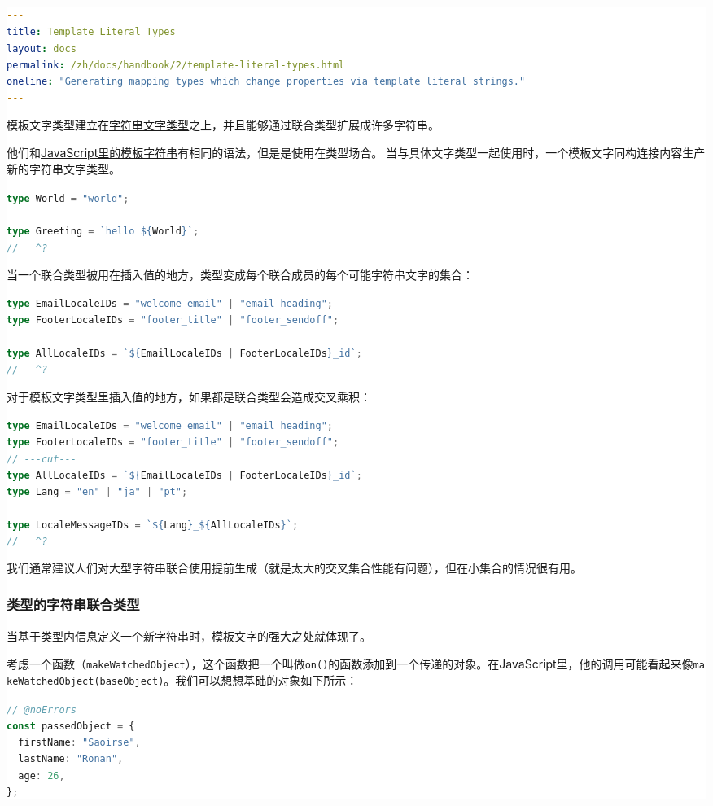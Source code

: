 ```yaml
---
title: Template Literal Types
layout: docs
permalink: /zh/docs/handbook/2/template-literal-types.html
oneline: "Generating mapping types which change properties via template literal strings."
---
```


模板文字类型建立在[字符串文字类型](/docs/handbook/2/everyday-types.html#literal-types)之上，并且能够通过联合类型扩展成许多字符串。

他们和[JavaScript里的模板字符串](https://developer.mozilla.org/en-US/docs/Web/JavaScript/Reference/Template_literals)有相同的语法，但是是使用在类型场合。
当与具体文字类型一起使用时，一个模板文字同构连接内容生产新的字符串文字类型。

```ts twoslash
type World = "world";

type Greeting = `hello ${World}`;
//   ^?
```

当一个联合类型被用在插入值的地方，类型变成每个联合成员的每个可能字符串文字的集合：

```ts twoslash
type EmailLocaleIDs = "welcome_email" | "email_heading";
type FooterLocaleIDs = "footer_title" | "footer_sendoff";

type AllLocaleIDs = `${EmailLocaleIDs | FooterLocaleIDs}_id`;
//   ^?
```

对于模板文字类型里插入值的地方，如果都是联合类型会造成交叉乘积：

```ts twoslash
type EmailLocaleIDs = "welcome_email" | "email_heading";
type FooterLocaleIDs = "footer_title" | "footer_sendoff";
// ---cut---
type AllLocaleIDs = `${EmailLocaleIDs | FooterLocaleIDs}_id`;
type Lang = "en" | "ja" | "pt";

type LocaleMessageIDs = `${Lang}_${AllLocaleIDs}`;
//   ^?
```

我们通常建议人们对大型字符串联合使用提前生成（就是太大的交叉集合性能有问题），但在小集合的情况很有用。

### 类型的字符串联合类型

当基于类型内信息定义一个新字符串时，模板文字的强大之处就体现了。

考虑一个函数（`makeWatchedObject`），这个函数把一个叫做`on()`的函数添加到一个传递的对象。在JavaScript里，他的调用可能看起来像`makeWatchedObject(baseObject)`。我们可以想想基础的对象如下所示：

```ts twoslash
// @noErrors
const passedObject = {
  firstName: "Saoirse",
  lastName: "Ronan",
  age: 26,
};
```
